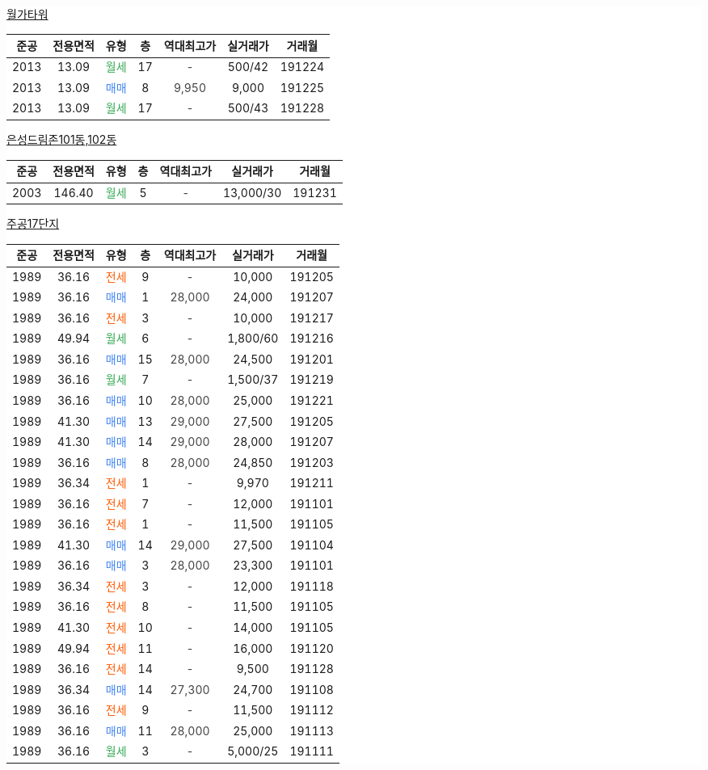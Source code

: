 
[월가타워](https://search.naver.com/search.naver?query=%EC%84%9C%EC%9A%B8%ED%8A%B9%EB%B3%84%EC%8B%9C+%EB%8F%84%EB%B4%89%EA%B5%AC+%EC%B0%BD%EB%8F%99+%EC%9B%94%EA%B0%80%ED%83%80%EC%9B%8C)

|준공|전용면적|유형|층|역대최고가|실거래가|거래월|
|:---:|:---:|:---:|:---:|:---:|:---:|:---:|
|2013|13.09|<span style="color:#34a853">월세</span>|17|<span style="color:#444444">-</span>|500/42|191224|
|2013|13.09|<span style="color:#4285f3">매매</span>|8|<span style="color:#444444">9,950</span>|9,000|191225|
|2013|13.09|<span style="color:#34a853">월세</span>|17|<span style="color:#444444">-</span>|500/43|191228|

[은성드림존101동,102동](https://search.naver.com/search.naver?query=%EC%84%9C%EC%9A%B8%ED%8A%B9%EB%B3%84%EC%8B%9C+%EB%8F%84%EB%B4%89%EA%B5%AC+%EC%B0%BD%EB%8F%99+%EC%9D%80%EC%84%B1%EB%93%9C%EB%A6%BC%EC%A1%B4101%EB%8F%99%2C102%EB%8F%99)

|준공|전용면적|유형|층|역대최고가|실거래가|거래월|
|:---:|:---:|:---:|:---:|:---:|:---:|:---:|
|2003|146.40|<span style="color:#34a853">월세</span>|5|<span style="color:#444444">-</span>|13,000/30|191231|

[주공17단지](https://search.naver.com/search.naver?query=%EC%84%9C%EC%9A%B8%ED%8A%B9%EB%B3%84%EC%8B%9C+%EB%8F%84%EB%B4%89%EA%B5%AC+%EC%B0%BD%EB%8F%99+%EC%A3%BC%EA%B3%B517%EB%8B%A8%EC%A7%80)

|준공|전용면적|유형|층|역대최고가|실거래가|거래월|
|:---:|:---:|:---:|:---:|:---:|:---:|:---:|
|1989|36.16|<span style="color:#ff5a00">전세</span>|9|<span style="color:#444444">-</span>|10,000|191205|
|1989|36.16|<span style="color:#4285f3">매매</span>|1|<span style="color:#444444">28,000</span>|24,000|191207|
|1989|36.16|<span style="color:#ff5a00">전세</span>|3|<span style="color:#444444">-</span>|10,000|191217|
|1989|49.94|<span style="color:#34a853">월세</span>|6|<span style="color:#444444">-</span>|1,800/60|191216|
|1989|36.16|<span style="color:#4285f3">매매</span>|15|<span style="color:#444444">28,000</span>|24,500|191201|
|1989|36.16|<span style="color:#34a853">월세</span>|7|<span style="color:#444444">-</span>|1,500/37|191219|
|1989|36.16|<span style="color:#4285f3">매매</span>|10|<span style="color:#444444">28,000</span>|25,000|191221|
|1989|41.30|<span style="color:#4285f3">매매</span>|13|<span style="color:#444444">29,000</span>|27,500|191205|
|1989|41.30|<span style="color:#4285f3">매매</span>|14|<span style="color:#444444">29,000</span>|28,000|191207|
|1989|36.16|<span style="color:#4285f3">매매</span>|8|<span style="color:#444444">28,000</span>|24,850|191203|
|1989|36.34|<span style="color:#ff5a00">전세</span>|1|<span style="color:#444444">-</span>|9,970|191211|
|1989|36.16|<span style="color:#ff5a00">전세</span>|7|<span style="color:#444444">-</span>|12,000|191101|
|1989|36.16|<span style="color:#ff5a00">전세</span>|1|<span style="color:#444444">-</span>|11,500|191105|
|1989|41.30|<span style="color:#4285f3">매매</span>|14|<span style="color:#444444">29,000</span>|27,500|191104|
|1989|36.16|<span style="color:#4285f3">매매</span>|3|<span style="color:#444444">28,000</span>|23,300|191101|
|1989|36.34|<span style="color:#ff5a00">전세</span>|3|<span style="color:#444444">-</span>|12,000|191118|
|1989|36.16|<span style="color:#ff5a00">전세</span>|8|<span style="color:#444444">-</span>|11,500|191105|
|1989|41.30|<span style="color:#ff5a00">전세</span>|10|<span style="color:#444444">-</span>|14,000|191105|
|1989|49.94|<span style="color:#ff5a00">전세</span>|11|<span style="color:#444444">-</span>|16,000|191120|
|1989|36.16|<span style="color:#ff5a00">전세</span>|14|<span style="color:#444444">-</span>|9,500|191128|
|1989|36.34|<span style="color:#4285f3">매매</span>|14|<span style="color:#444444">27,300</span>|24,700|191108|
|1989|36.16|<span style="color:#ff5a00">전세</span>|9|<span style="color:#444444">-</span>|11,500|191112|
|1989|36.16|<span style="color:#4285f3">매매</span>|11|<span style="color:#444444">28,000</span>|25,000|191113|
|1989|36.16|<span style="color:#34a853">월세</span>|3|<span style="color:#444444">-</span>|5,000/25|191111|